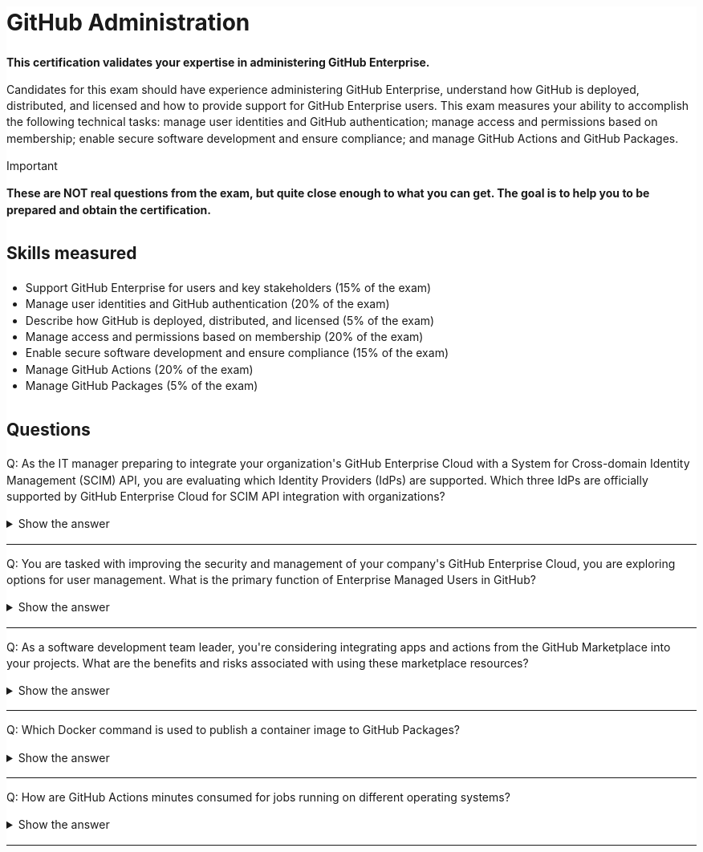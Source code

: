 # GitHub Administration

**This certification validates your expertise in administering GitHub Enterprise.**
<p>
Candidates for this exam should have experience administering GitHub Enterprise, understand how GitHub is deployed, distributed, and licensed and how to provide support for GitHub Enterprise users. This exam measures your ability to accomplish the following technical tasks: manage user identities and GitHub authentication; manage access and permissions based on membership; enable secure software development and ensure compliance; and manage GitHub Actions and GitHub Packages.
</p>

> [!IMPORTANT]
> **These are NOT real questions from the exam, but quite close enough to what you can get. The goal is to help you to be prepared and obtain the certification.**

## Skills measured

- Support GitHub Enterprise for users and key stakeholders (15% of the exam)
- Manage user identities and GitHub authentication (20% of the exam)
- Describe how GitHub is deployed, distributed, and licensed (5% of the exam)
- Manage access and permissions based on membership (20% of the exam)
- Enable secure software development and ensure compliance (15% of the exam)
- Manage GitHub Actions (20% of the exam)
- Manage GitHub Packages (5% of the exam)

## Questions

Q: As the IT manager preparing to integrate your organization's GitHub Enterprise Cloud with a System for Cross-domain Identity Management (SCIM) API, you are evaluating which Identity Providers (IdPs) are supported. Which three IdPs are officially supported by GitHub Enterprise Cloud for SCIM API integration with organizations?
<details><summary>Show the answer</summary></details>

---
Q: You are tasked with improving the security and management of your company's GitHub Enterprise Cloud, you are exploring options for user management. What is the primary function of Enterprise Managed Users in GitHub?
<details><summary>Show the answer</summary></details>

---
Q: As a software development team leader, you're considering integrating apps and actions from the GitHub Marketplace into your projects. What are the benefits and risks associated with using these marketplace resources?
<details><summary>Show the answer</summary></details>

---
Q: Which Docker command is used to publish a container image to GitHub Packages?
<details><summary>Show the answer</summary></details>

---
Q: How are GitHub Actions minutes consumed for jobs running on different operating systems?
<details><summary>Show the answer</summary></details>

---